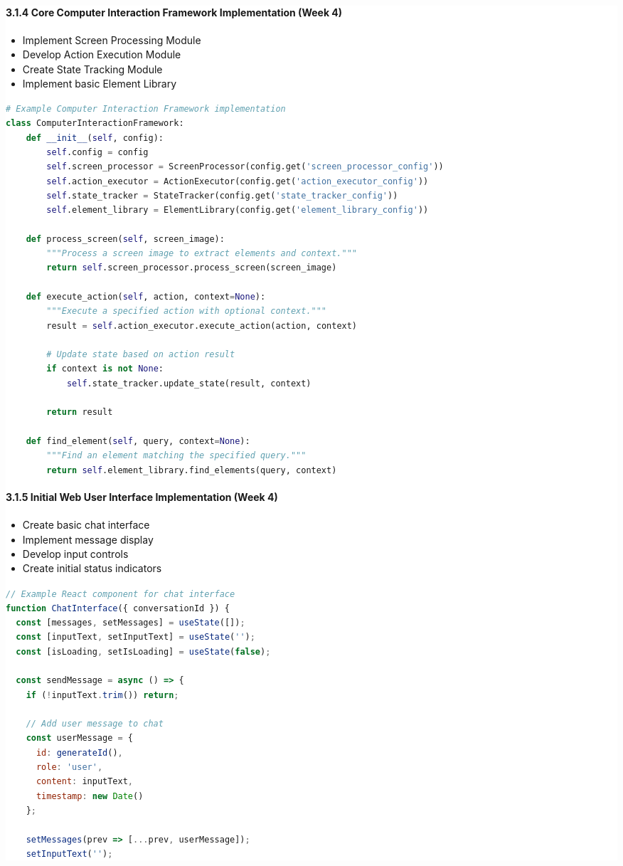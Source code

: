 ```python
```

#### 3.1.4 Core Computer Interaction Framework Implementation (Week 4)
- Implement Screen Processing Module
- Develop Action Execution Module
- Create State Tracking Module
- Implement basic Element Library

```python
# Example Computer Interaction Framework implementation
class ComputerInteractionFramework:
    def __init__(self, config):
        self.config = config
        self.screen_processor = ScreenProcessor(config.get('screen_processor_config'))
        self.action_executor = ActionExecutor(config.get('action_executor_config'))
        self.state_tracker = StateTracker(config.get('state_tracker_config'))
        self.element_library = ElementLibrary(config.get('element_library_config'))
        
    def process_screen(self, screen_image):
        """Process a screen image to extract elements and context."""
        return self.screen_processor.process_screen(screen_image)
        
    def execute_action(self, action, context=None):
        """Execute a specified action with optional context."""
        result = self.action_executor.execute_action(action, context)
        
        # Update state based on action result
        if context is not None:
            self.state_tracker.update_state(result, context)
            
        return result
        
    def find_element(self, query, context=None):
        """Find an element matching the specified query."""
        return self.element_library.find_elements(query, context)
```

#### 3.1.5 Initial Web User Interface Implementation (Week 4)
- Create basic chat interface
- Implement message display
- Develop input controls
- Create initial status indicators

```javascript
// Example React component for chat interface
function ChatInterface({ conversationId }) {
  const [messages, setMessages] = useState([]);
  const [inputText, setInputText] = useState('');
  const [isLoading, setIsLoading] = useState(false);
  
  const sendMessage = async () => {
    if (!inputText.trim()) return;
    
    // Add user message to chat
    const userMessage = {
      id: generateId(),
      role: 'user',
      content: inputText,
      timestamp: new Date()
    };
    
    setMessages(prev => [...prev, userMessage]);
    setInputText('');
```